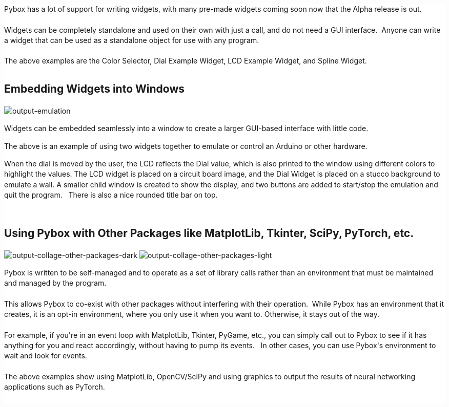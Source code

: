 Pybox has a lot of support for writing widgets, with many pre-made widgets coming soon now that the Alpha release is out. 
<br /><br />
Widgets can be completely standalone and used on their own with just a call, and do not need a GUI interface.  Anyone can write a widget that can be
used as a standalone object for use with any program. 
<br /><br/>
The above examples are the Color Selector, Dial Example Widget, LCD Example Widget, and Spline Widget.

## Embedding Widgets into Windows

![output-emulation](https://user-images.githubusercontent.com/70604831/174466885-1ac37379-5cb0-4538-83c5-1cefeab58dea.png)

Widgets can be embedded seamlessly into a window to create a larger GUI-based interface with little code. 
<br />

The above is an example of using two widgets together to emulate or control an Arduino or other hardware.
<br />

When the dial is moved by the user, the LCD reflects the Dial value, which is also printed to the window using different colors to highlight the values.  The LCD widget is placed on a circuit board image, and the Dial Widget is placed on a stucco background to emulate a wall. 
A smaller child window is created to show the display, and two buttons are added to start/stop the emulation and quit the program.   
There is also a nice rounded title bar on top. 
<br /><br />

## Using Pybox with Other Packages like MatplotLib, Tkinter, SciPy, PyTorch, etc.

![output-collage-other-packages-dark](https://user-images.githubusercontent.com/70604831/174466958-6d26d8a7-5a15-4dd5-a2fa-5b85730c49e2.png#gh-dark-mode-only)
![output-collage-other-packages-light](https://user-images.githubusercontent.com/70604831/174472638-d8c57120-a782-4ad2-b137-2e51689aff12.png#gh-light-mode-only)

Pybox is written to be self-managed and to operate as a set of library calls rather than an environment that must be maintained and managed by the program. 
<br /><br />
This allows Pybox to co-exist with other packages without interfering with their operation.  While Pybox has an environment that it creates, it
is an opt-in environment, where you only use it when you want to.  Otherwise, it stays out of the way. 
<br /><br />
For example, if you're in an event loop with MatplotLib, Tkinter, PyGame, etc., you can simply call out to Pybox to see if it has anything for you
and react accordingly, without having to pump its events.   In other cases, you can use Pybox's environment to wait and look for events. 
<br /><br />
The above examples show using MatplotLib, OpenCV/SciPy and using graphics to output the results of neural networking applications such as PyTorch. 
<br /><br />
